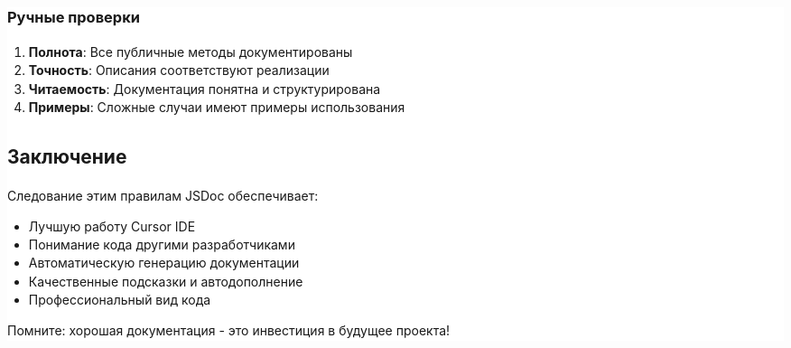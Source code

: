 ### Ручные проверки
1. **Полнота**: Все публичные методы документированы
2. **Точность**: Описания соответствуют реализации
3. **Читаемость**: Документация понятна и структурирована
4. **Примеры**: Сложные случаи имеют примеры использования

## Заключение

Следование этим правилам JSDoc обеспечивает:
- Лучшую работу Cursor IDE
- Понимание кода другими разработчиками
- Автоматическую генерацию документации
- Качественные подсказки и автодополнение
- Профессиональный вид кода

Помните: хорошая документация - это инвестиция в будущее проекта!
